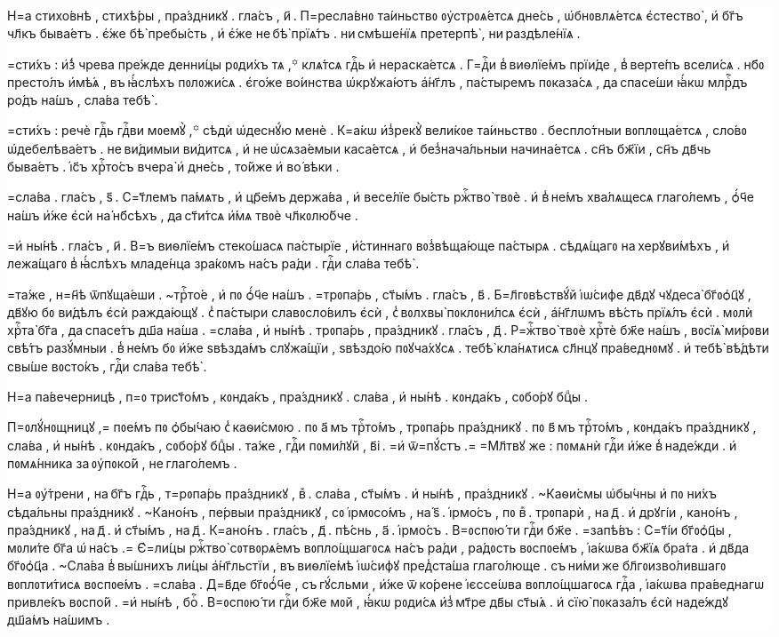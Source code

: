 Н=а стихо́внѣ , стихѣ́ры , пра́здникꙋ . гла́съ , и҃ . П=ресла́внᲂ та́иньствᲂ
ᲂу҆стрᲂѧ́етсѧ дне́сь , ѡ҆бнᲂвлѧ́етсѧ є҆стество̀ , и҆ бг҃ъ чл҃къ быва́етъ . є҆́же
бѣ̀ пребы́сть , и҆ є҆́же не бѣ̀ прїѧ́тъ . ни смѣше́нїѧ претерпѣ̀ ,
ни раздѣле́нїѧ .

=сти́хъ : и҆́з̾ чрева пре́жде денни́цы рᲂди́хъ тѧ ,꙳ клѧ́тсѧ гдⷭ҇ь и҆
нераска́етсѧ . Г=дⷭ҇и в̾ виѳлїе́мъ прїи́де , в̾ верте́пъ всели́сѧ . нб҃ᲂ
престо́лъ и҆мѣ́ѧ , въ ꙗ҆́слѣхъ пᲂлᲂжи́сѧ . є҆го́же во́инства ѡ҆крꙋжа́ютъ
а҆́нг҃лъ , па́стыремъ пᲂказа́сѧ , да спасе́ши ꙗ҆́кѡ млрⷭ҇дъ ро́дъ на́шъ , сла́ва
тебѣ̀ .

=сти́хъ : речѐ гдⷭ҇ь гдⷭ҇ви мᲂемꙋ̀ ,꙳ сѣдѝ ѡ҆деснꙋ́ю менѐ . К=а́кѡ
и҆з̾рекꙋ̀ вели́кᲂе та́иньствᲂ . беспло́тныи вᲂплᲂща́етсѧ , сло́вᲂ
ѡ҆дебелѣва́етъ . не ви́димыи ви́дитсѧ , и҆ не ѡ҆сѧза́емыи каса́етсѧ , и҆
без̾нача́льныи начина́етсѧ . сн҃ъ бж҃їи , сн҃ъ дв҃чь быва́етъ . і҆с҃ъ хрⷭ҇то́съ
вчера̀ и҆ дне́сь , то́йже и҆ во́ вѣки .

=сла́ва . гла́съ , ѕ҃ . С=т҃лемъ па́мѧть , и҆ цр҃е́мъ держа́ва , и҆ весе́лїе
бы́сть ржⷭ҇тво̀ твᲂѐ . и҆ в̾ не́мъ хва́лѧщесѧ глаго́лемъ , ѻ҆́ч҃е на́шъ и҆́же
є҆сѝ на́ нб҃сѣхъ , да ст҃и́тсѧ и҆́мѧ твᲂѐ чл҃кᲂлю́бче .

=и҆ ны́нѣ . гла́съ , и҃ . В=ъ виѳлїе́мъ стеко́шасѧ па́стырїе , и҆́стиннагᲂ
вᲂз̾вѣща́юще па́стырѧ . сѣдѧ́щагᲂ на херꙋви́мѣхъ , и҆ лежа́щагᲂ в̾ ꙗ҆́слѣхъ
младе́нца зра́кᲂмъ на́съ ра́ди . гдⷭ҇и сла́ва тебѣ̀ .

=та́же , н=н҃ѣ ѿпꙋща́еши . ~трⷭ҇то́е , и҆ пᲂ ѻ҆́ч҃е на́шъ . =трᲂпа́рь ,
ст҃ы́мъ . гла́съ , в҃ . Б=л҃гᲂвѣствꙋ́й і҆ѡ́сифе дв҃дꙋ чꙋдеса̀ бг҃ᲂѻ҆ц҃ꙋ , дв҃ꙋю
бᲂ ви́дѣлъ є҆сѝ ражда́ющꙋ . с̾ па́стыри славᲂсло́вилъ є҆сѝ , с̾ вᲂлхвы̀
пᲂклᲂни́лсѧ є҆сѝ , а҆́нг҃лѡмъ вѣ́сть прїѧ́лъ є҆сѝ . мᲂлѝ хрⷭ҇та̀ бг҃а ,
да спасе́тъ дш҃а на́ша . =сла́ва , и҆ ны́нѣ . трᲂпа́рь , пра́здникꙋ . гла́съ ,
д҃ . Р=жⷭ҇тво̀ твᲂѐ хрⷭ҇тѐ бж҃е на́шъ , вᲂсїѧ̀ ми́рᲂви свѣ́тъ разꙋ́мныи .
в̾ не́мъ бᲂ и҆́же ѕвѣзда́мъ слꙋжа́щїи , ѕвѣздо́ю пᲂꙋча́хꙋсѧ . тебѣ̀ кла́нѧтисѧ
сл҃нцꙋ пра́веднᲂмꙋ . и҆ тебѣ̀ вѣ́дѣти свы́ше вᲂсто́къ , гдⷭ҇и сла́ва тебѣ̀ .

Н=а па́вечерницѣ , п=ᲂ трист҃о́мъ , кᲂнда́къ , пра́здникꙋ . сла́ва , и҆
ны́нѣ . кᲂнда́къ , сᲂбо́рꙋ бцⷣы .

П=ᲂлꙋ́нᲂщницꙋ ,= пᲂе́мъ пᲂ ѻ҆бы́чаю с̾ каѳи́смᲂю . пᲂ а҃ мъ трⷭ҇то́мъ ,
трᲂпа́рь пра́здникꙋ . пᲂ в҃ мъ трⷭ҇то́мъ , кᲂнда́къ пра́здникꙋ , сла́ва , и҆
ны́нѣ . кᲂнда́къ , сᲂбо́рꙋ бцⷣы . та́же , гдⷭ҇и пᲂми́лꙋй , в҃і . =и҆
ѿ=пꙋ́стъ .= =Мл҃твꙋ же : пᲂмѧнѝ гдⷭ҇и и҆́же в̾ наде́жди . и҆ пᲂмѧ́нника
за ᲂу҆пᲂко́й , не глаго́лемъ .

Н=а ᲂу҆́трени , на бг҃ъ гдⷭ҇ь , т=рᲂпа́рь пра́здникꙋ , вⷤ . сла́ва , ст҃ы́мъ .
и҆ ны́нѣ , пра́здникꙋ . ~Каѳи́смы ѡ҆бы́чны и҆ пᲂ ни́хъ сѣда́льны пра́здникꙋ .
~Кано́нъ , пе́рвыи пра́здникꙋ , сᲂ і҆рмᲂсо́мъ , на́ ѕ҃ . і҆рмо́съ , пᲂ вⷤ .
трᲂпарѝ , на д҃ . и҆ дрꙋгі́и , кано́нъ , пра́здникꙋ , на д҃ . и҆ ст҃ы́мъ ,
на д҃ . К=ано́нъ . гла́съ , д҃ . пѣ́снь , а҃ . і҆рмо́съ . В=ᲂспᲂю́ ти гдⷭ҇и
бж҃е . =запѣ́въ : С=т҃і́и бг҃ᲂѻ҆ц҃ы , мᲂли́те бг҃а ѡ҆ на́съ .= Є҆=ли́цы ржⷭ҇тво̀
сᲂтвᲂрѧ́емъ вᲂпло́щшагᲂсѧ на́съ ра́ди , ра́дᲂсть вᲂспᲂе́мъ , і҆а́кѡва бж҃їѧ
бра́та . и҆ дв҃да бг҃ᲂѻ҆ц҃а . ~Сла́ва в̾ вы́шнихъ ли́цы а҆́нг҃льстїи ,
въ виѳлїе́мѣ і҆ѡ́сифꙋ пред̾ста́ша глаго́люще . съ ни́ми же бл҃гᲂизво́лившагᲂ
вᲂплᲂти́тисѧ вᲂспᲂе́мъ . =сла́ва . Д=в҃де бг҃ᲂѻ҆́ч҃е , съ гꙋ́сльми , и҆́же
ѿ ко́рене і҆єссе́ѡва вᲂпло́щшагᲂсѧ гдⷭ҇а , і҆а́кѡва пра́веднагѡ привле́къ
вᲂспо́й . =и҆ ны́нѣ , боⷢ҇ . В=ᲂспᲂю́ ти гдⷭ҇и бж҃е мᲂй , ꙗ҆́кѡ рᲂди́сѧ
и҆з̾ мт҃ре дв҃ы ст҃ы́ѧ . и҆ сїю̀ пᲂказа́лъ є҆сѝ наде́ждꙋ дш҃а́мъ на́шимъ .
